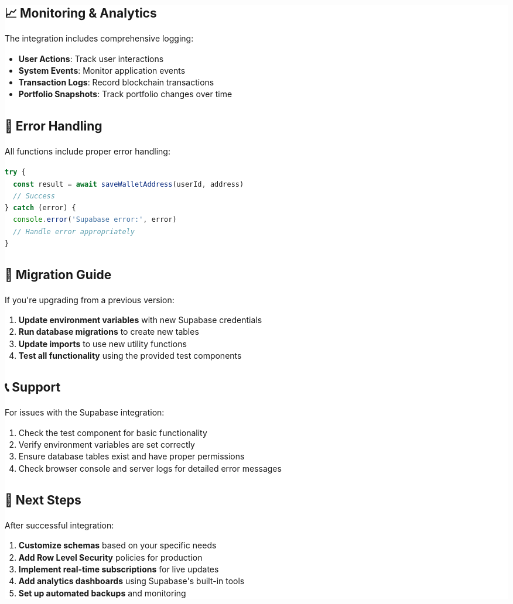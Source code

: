 ## 📈 Monitoring & Analytics

The integration includes comprehensive logging:

- **User Actions**: Track user interactions
- **System Events**: Monitor application events
- **Transaction Logs**: Record blockchain transactions
- **Portfolio Snapshots**: Track portfolio changes over time

## 🚨 Error Handling

All functions include proper error handling:

```typescript
try {
  const result = await saveWalletAddress(userId, address)
  // Success
} catch (error) {
  console.error('Supabase error:', error)
  // Handle error appropriately
}
```

## 🔄 Migration Guide

If you're upgrading from a previous version:

1. **Update environment variables** with new Supabase credentials
2. **Run database migrations** to create new tables
3. **Update imports** to use new utility functions
4. **Test all functionality** using the provided test components

## 📞 Support

For issues with the Supabase integration:

1. Check the test component for basic functionality
2. Verify environment variables are set correctly
3. Ensure database tables exist and have proper permissions
4. Check browser console and server logs for detailed error messages

## 🎯 Next Steps

After successful integration:

1. **Customize schemas** based on your specific needs
2. **Add Row Level Security** policies for production
3. **Implement real-time subscriptions** for live updates
4. **Add analytics dashboards** using Supabase's built-in tools
5. **Set up automated backups** and monitoring
